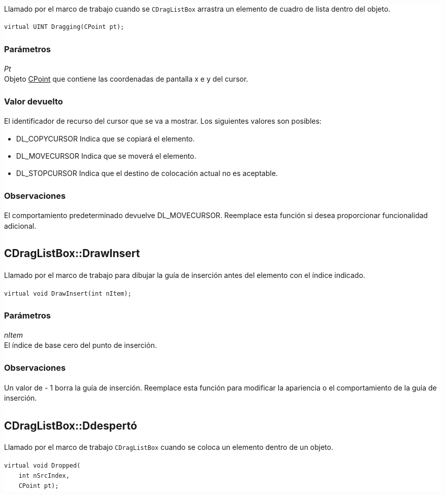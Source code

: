 Llamado por el marco de trabajo cuando se `CDragListBox` arrastra un elemento de cuadro de lista dentro del objeto.

```
virtual UINT Dragging(CPoint pt);
```

### <a name="parameters"></a>Parámetros

*Pt*<br/>
Objeto [CPoint](../../atl-mfc-shared/reference/cpoint-class.md) que contiene las coordenadas de pantalla x e y del cursor.

### <a name="return-value"></a>Valor devuelto

El identificador de recurso del cursor que se va a mostrar. Los siguientes valores son posibles:

- DL_COPYCURSOR Indica que se copiará el elemento.

- DL_MOVECURSOR Indica que se moverá el elemento.

- DL_STOPCURSOR Indica que el destino de colocación actual no es aceptable.

### <a name="remarks"></a>Observaciones

El comportamiento predeterminado devuelve DL_MOVECURSOR. Reemplace esta función si desea proporcionar funcionalidad adicional.

## <a name="cdraglistboxdrawinsert"></a><a name="drawinsert"></a>CDragListBox::DrawInsert

Llamado por el marco de trabajo para dibujar la guía de inserción antes del elemento con el índice indicado.

```
virtual void DrawInsert(int nItem);
```

### <a name="parameters"></a>Parámetros

*nItem*<br/>
El índice de base cero del punto de inserción.

### <a name="remarks"></a>Observaciones

Un valor de - 1 borra la guía de inserción. Reemplace esta función para modificar la apariencia o el comportamiento de la guía de inserción.

## <a name="cdraglistboxdropped"></a><a name="dropped"></a>CDragListBox::Ddespertó

Llamado por el marco de trabajo `CDragListBox` cuando se coloca un elemento dentro de un objeto.

```
virtual void Dropped(
    int nSrcIndex,
    CPoint pt);
```
